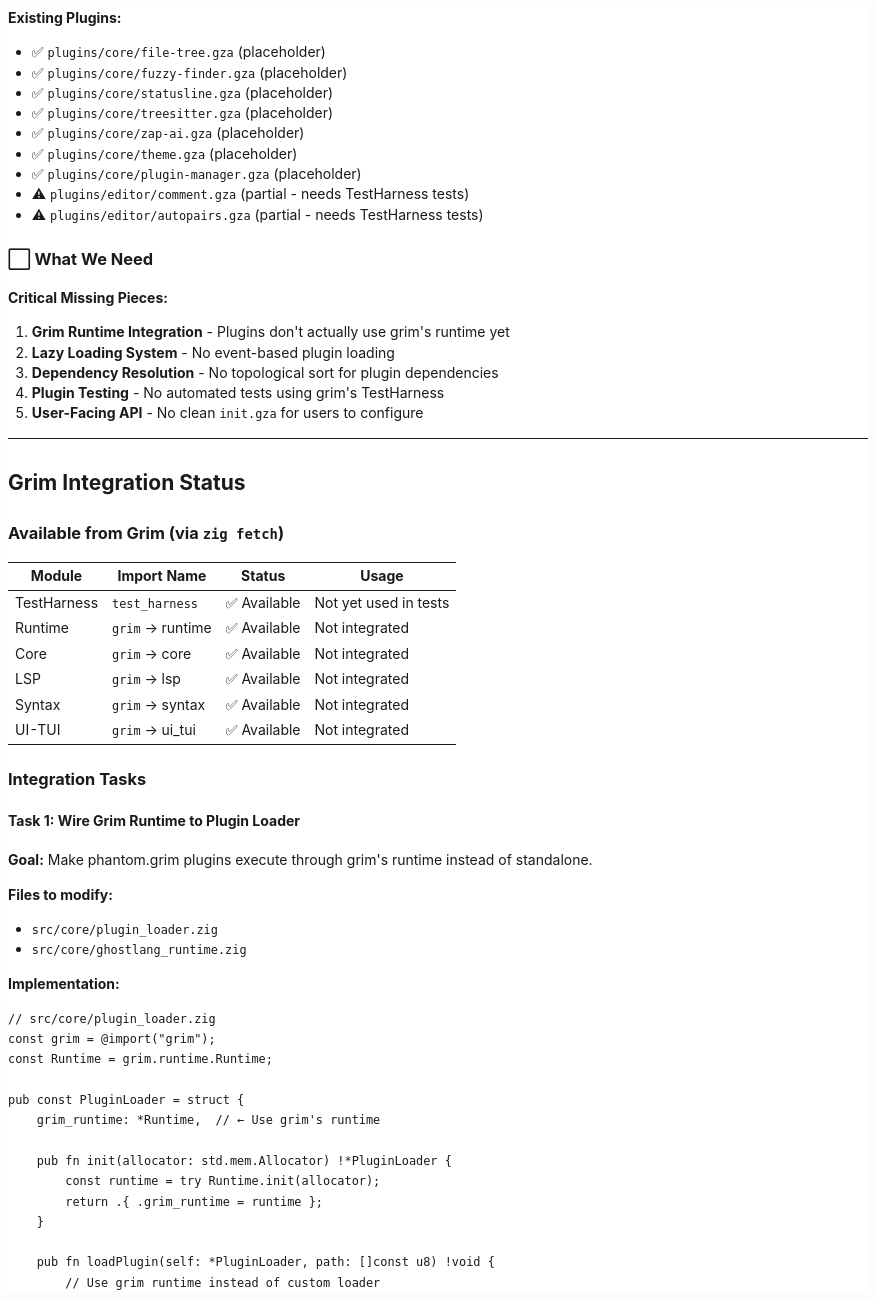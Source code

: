 **Existing Plugins:**
- ✅ `plugins/core/file-tree.gza` (placeholder)
- ✅ `plugins/core/fuzzy-finder.gza` (placeholder)
- ✅ `plugins/core/statusline.gza` (placeholder)
- ✅ `plugins/core/treesitter.gza` (placeholder)
- ✅ `plugins/core/zap-ai.gza` (placeholder)
- ✅ `plugins/core/theme.gza` (placeholder)
- ✅ `plugins/core/plugin-manager.gza` (placeholder)
- ⚠️ `plugins/editor/comment.gza` (partial - needs TestHarness tests)
- ⚠️ `plugins/editor/autopairs.gza` (partial - needs TestHarness tests)

### ⬜ What We Need

**Critical Missing Pieces:**
1. **Grim Runtime Integration** - Plugins don't actually use grim's runtime yet
2. **Lazy Loading System** - No event-based plugin loading
3. **Dependency Resolution** - No topological sort for plugin dependencies
4. **Plugin Testing** - No automated tests using grim's TestHarness
5. **User-Facing API** - No clean `init.gza` for users to configure

---

## Grim Integration Status

### Available from Grim (via `zig fetch`)

| Module | Import Name | Status | Usage |
|--------|-------------|--------|-------|
| TestHarness | `test_harness` | ✅ Available | Not yet used in tests |
| Runtime | `grim` → runtime | ✅ Available | Not integrated |
| Core | `grim` → core | ✅ Available | Not integrated |
| LSP | `grim` → lsp | ✅ Available | Not integrated |
| Syntax | `grim` → syntax | ✅ Available | Not integrated |
| UI-TUI | `grim` → ui_tui | ✅ Available | Not integrated |

### Integration Tasks

#### Task 1: Wire Grim Runtime to Plugin Loader

**Goal:** Make phantom.grim plugins execute through grim's runtime instead of standalone.

**Files to modify:**
- `src/core/plugin_loader.zig`
- `src/core/ghostlang_runtime.zig`

**Implementation:**
```zig
// src/core/plugin_loader.zig
const grim = @import("grim");
const Runtime = grim.runtime.Runtime;

pub const PluginLoader = struct {
    grim_runtime: *Runtime,  // ← Use grim's runtime

    pub fn init(allocator: std.mem.Allocator) !*PluginLoader {
        const runtime = try Runtime.init(allocator);
        return .{ .grim_runtime = runtime };
    }

    pub fn loadPlugin(self: *PluginLoader, path: []const u8) !void {
        // Use grim runtime instead of custom loader
```